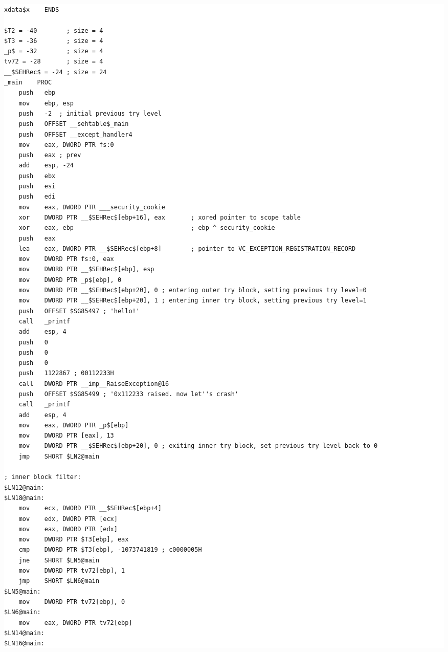 ```
xdata$x    ENDS

$T2 = -40        ; size = 4
$T3 = -36        ; size = 4
_p$ = -32        ; size = 4
tv72 = -28       ; size = 4
__$SEHRec$ = -24 ; size = 24
_main    PROC
    push   ebp
    mov    ebp, esp
    push   -2  ; initial previous try level
    push   OFFSET __sehtable$_main
    push   OFFSET __except_handler4
    mov    eax, DWORD PTR fs:0
    push   eax ; prev
    add    esp, -24
    push   ebx
    push   esi
    push   edi
    mov    eax, DWORD PTR ___security_cookie
    xor    DWORD PTR __$SEHRec$[ebp+16], eax       ; xored pointer to scope table
    xor    eax, ebp                                ; ebp ^ security_cookie
    push   eax
    lea    eax, DWORD PTR __$SEHRec$[ebp+8]        ; pointer to VC_EXCEPTION_REGISTRATION_RECORD
    mov    DWORD PTR fs:0, eax
    mov    DWORD PTR __$SEHRec$[ebp], esp
    mov    DWORD PTR _p$[ebp], 0
    mov    DWORD PTR __$SEHRec$[ebp+20], 0 ; entering outer try block, setting previous try level=0
    mov    DWORD PTR __$SEHRec$[ebp+20], 1 ; entering inner try block, setting previous try level=1
    push   OFFSET $SG85497 ; 'hello!'
    call   _printf
    add    esp, 4
    push   0
    push   0
    push   0
    push   1122867 ; 00112233H
    call   DWORD PTR __imp__RaiseException@16
    push   OFFSET $SG85499 ; '0x112233 raised. now let''s crash'
    call   _printf
    add    esp, 4
    mov    eax, DWORD PTR _p$[ebp]
    mov    DWORD PTR [eax], 13
    mov    DWORD PTR __$SEHRec$[ebp+20], 0 ; exiting inner try block, set previous try level back to 0
    jmp    SHORT $LN2@main

; inner block filter:
$LN12@main:
$LN18@main:
    mov    ecx, DWORD PTR __$SEHRec$[ebp+4]
    mov    edx, DWORD PTR [ecx]
    mov    eax, DWORD PTR [edx]
    mov    DWORD PTR $T3[ebp], eax
    cmp    DWORD PTR $T3[ebp], -1073741819 ; c0000005H
    jne    SHORT $LN5@main
    mov    DWORD PTR tv72[ebp], 1
    jmp    SHORT $LN6@main
$LN5@main:
    mov    DWORD PTR tv72[ebp], 0
$LN6@main:
    mov    eax, DWORD PTR tv72[ebp]
$LN14@main:
$LN16@main:
```